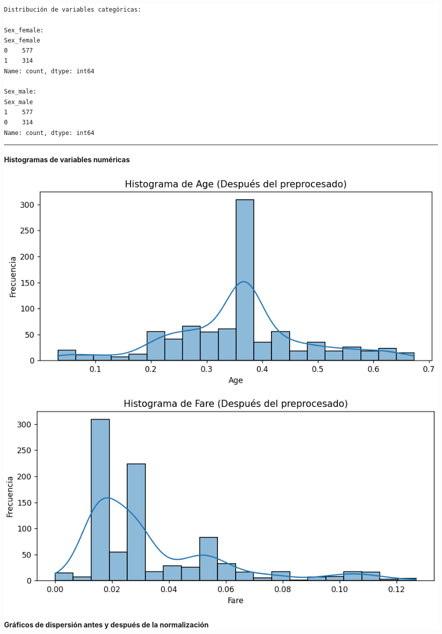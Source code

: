    Distribución de variables categóricas:

    Sex_female:
    Sex_female
    0    577
    1    314
    Name: count, dtype: int64

    Sex_male:
    Sex_male
    1    577
    0    314
    Name: count, dtype: int64
---
#### Histogramas de variables numéricas
![imagen](images/histograma1.png)
![imagen](images/histograma2.png)
#### Gráficos de dispersión antes y después de la normalización